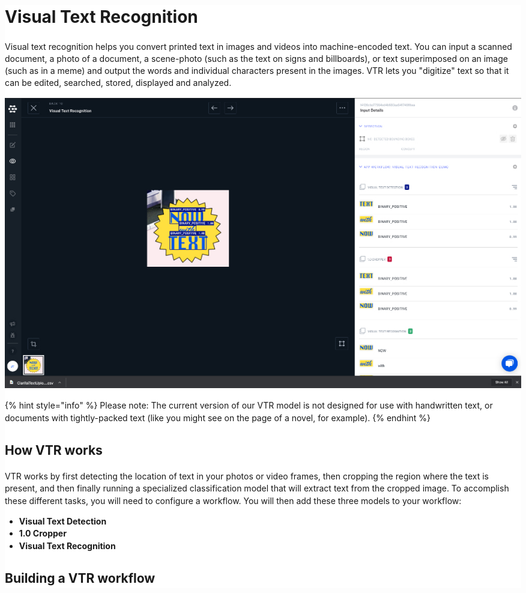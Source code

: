 # Visual Text Recognition

Visual text recognition helps you convert printed text in images and videos into machine-encoded text. You can input a scanned document, a photo of a document, a scene-photo \(such as the text on signs and billboards\), or text superimposed on an image \(such as in a meme\) and output the words and individual characters present in the images. VTR lets you "digitize" text so that it can be edited, searched, stored, displayed and analyzed.

![](../../.gitbook/assets/vtr%20%281%29%20%281%29%20%282%29%20%283%29%20%283%29%20%283%29%20%283%29%20%281%29.jpg)

{% hint style="info" %}
Please note: The current version of our VTR model is not designed for use with handwritten text, or documents with tightly-packed text \(like you might see on the page of a novel, for example\).
{% endhint %}

## How VTR works

VTR works by first detecting the location of text in your photos or video frames, then cropping the region where the text is present, and then finally running a specialized classification model that will extract text from the cropped image. To accomplish these different tasks, you will need to configure a workflow. You will then add these three models to your workflow:

* **Visual Text Detection**
* **1.0 Cropper**
* **Visual Text Recognition**

## Building a VTR workflow
